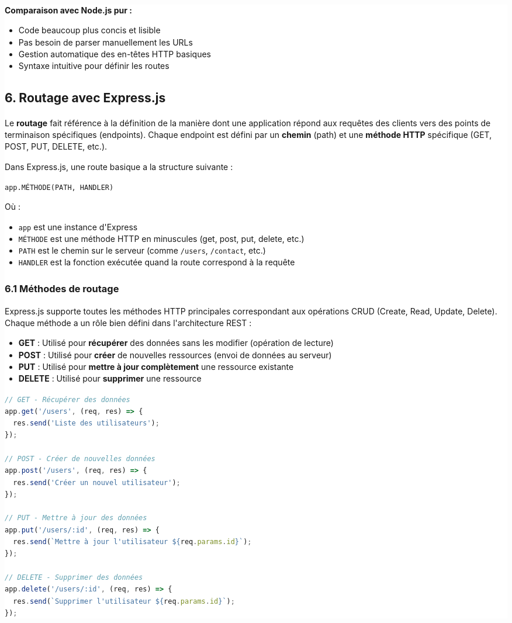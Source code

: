 **Comparaison avec Node.js pur :**
- Code beaucoup plus concis et lisible
- Pas besoin de parser manuellement les URLs
- Gestion automatique des en-têtes HTTP basiques
- Syntaxe intuitive pour définir les routes

## 6. Routage avec Express.js

Le **routage** fait référence à la définition de la manière dont une application répond aux requêtes des clients vers des points de terminaison spécifiques (endpoints). Chaque endpoint est défini par un **chemin** (path) et une **méthode HTTP** spécifique (GET, POST, PUT, DELETE, etc.).

Dans Express.js, une route basique a la structure suivante :
```
app.MÉTHODE(PATH, HANDLER)
```

Où :
- `app` est une instance d'Express
- `MÉTHODE` est une méthode HTTP en minuscules (get, post, put, delete, etc.)
- `PATH` est le chemin sur le serveur (comme `/users`, `/contact`, etc.)
- `HANDLER` est la fonction exécutée quand la route correspond à la requête

### 6.1 Méthodes de routage

Express.js supporte toutes les méthodes HTTP principales correspondant aux opérations CRUD (Create, Read, Update, Delete). Chaque méthode a un rôle bien défini dans l'architecture REST :

- **GET** : Utilisé pour **récupérer** des données sans les modifier (opération de lecture)
- **POST** : Utilisé pour **créer** de nouvelles ressources (envoi de données au serveur)
- **PUT** : Utilisé pour **mettre à jour complètement** une ressource existante
- **DELETE** : Utilisé pour **supprimer** une ressource

```javascript
// GET - Récupérer des données
app.get('/users', (req, res) => {
  res.send('Liste des utilisateurs');
});

// POST - Créer de nouvelles données
app.post('/users', (req, res) => {
  res.send('Créer un nouvel utilisateur');
});

// PUT - Mettre à jour des données
app.put('/users/:id', (req, res) => {
  res.send(`Mettre à jour l'utilisateur ${req.params.id}`);
});

// DELETE - Supprimer des données
app.delete('/users/:id', (req, res) => {
  res.send(`Supprimer l'utilisateur ${req.params.id}`);
});
```
